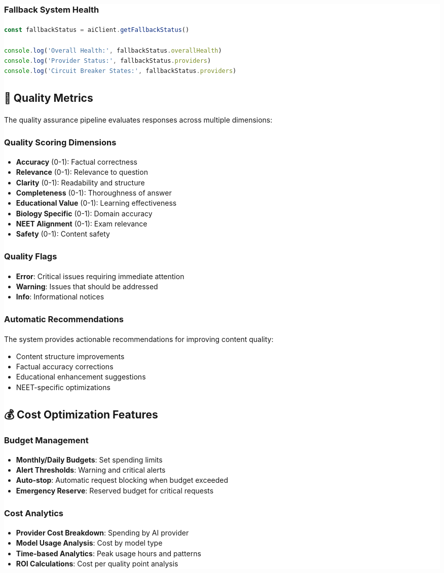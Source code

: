 ### Fallback System Health

```typescript
const fallbackStatus = aiClient.getFallbackStatus()

console.log('Overall Health:', fallbackStatus.overallHealth)
console.log('Provider Status:', fallbackStatus.providers)
console.log('Circuit Breaker States:', fallbackStatus.providers)
```

## 🎯 Quality Metrics

The quality assurance pipeline evaluates responses across multiple dimensions:

### Quality Scoring Dimensions

- **Accuracy** (0-1): Factual correctness
- **Relevance** (0-1): Relevance to question
- **Clarity** (0-1): Readability and structure
- **Completeness** (0-1): Thoroughness of answer
- **Educational Value** (0-1): Learning effectiveness
- **Biology Specific** (0-1): Domain accuracy
- **NEET Alignment** (0-1): Exam relevance
- **Safety** (0-1): Content safety

### Quality Flags

- **Error**: Critical issues requiring immediate attention
- **Warning**: Issues that should be addressed
- **Info**: Informational notices

### Automatic Recommendations

The system provides actionable recommendations for improving content quality:

- Content structure improvements
- Factual accuracy corrections
- Educational enhancement suggestions
- NEET-specific optimizations

## 💰 Cost Optimization Features

### Budget Management

- **Monthly/Daily Budgets**: Set spending limits
- **Alert Thresholds**: Warning and critical alerts
- **Auto-stop**: Automatic request blocking when budget exceeded
- **Emergency Reserve**: Reserved budget for critical requests

### Cost Analytics

- **Provider Cost Breakdown**: Spending by AI provider
- **Model Usage Analysis**: Cost by model type
- **Time-based Analytics**: Peak usage hours and patterns
- **ROI Calculations**: Cost per quality point analysis
